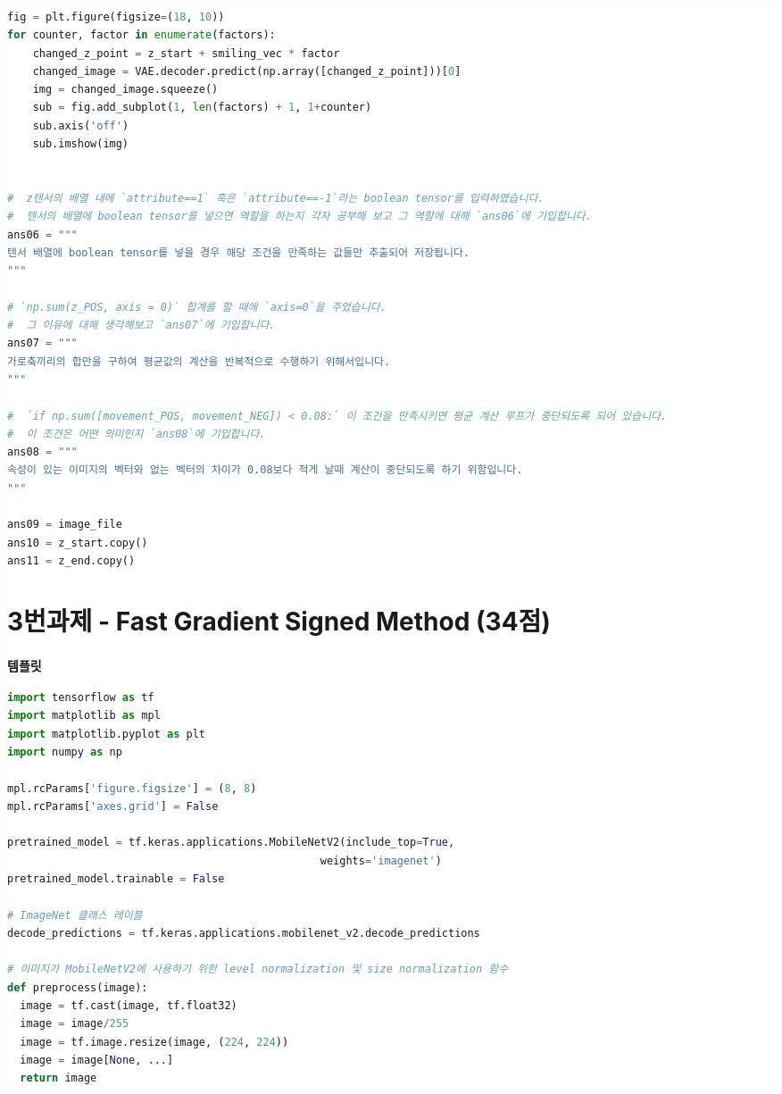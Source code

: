```python
fig = plt.figure(figsize=(18, 10))
for counter, factor in enumerate(factors):
    changed_z_point = z_start + smiling_vec * factor
    changed_image = VAE.decoder.predict(np.array([changed_z_point]))[0]
    img = changed_image.squeeze()
    sub = fig.add_subplot(1, len(factors) + 1, 1+counter)
    sub.axis('off')
    sub.imshow(img)


#  z텐서의 배열 내에 `attribute==1` 혹은 `attribute==-1`라는 boolean tensor를 입력하였습니다.  
#  텐서의 배열에 boolean tensor를 넣으면 역할을 하는지 각자 공부해 보고 그 역할에 대해 `ans06`에 기입합니다. 
ans06 = """
텐서 배열에 boolean tensor를 넣을 경우 해당 조건을 만족하는 값들만 추출되어 저장됩니다.
"""

# `np.sum(z_POS, axis = 0)` 합계를 할 때에 `axis=0`을 주었습니다.
#  그 이유에 대해 생각해보고 `ans07`에 기입합니다.  
ans07 = """
가로축끼리의 합만을 구하여 평균값의 계산을 반복적으로 수행하기 위해서입니다.
"""

#  `if np.sum([movement_POS, movement_NEG]) < 0.08:` 이 조건을 만족시키면 평균 계산 루프가 중단되도록 되어 있습니다.  
#  이 조건은 어떤 의미인지 `ans08`에 기입합니다. 
ans08 = """
속성이 있는 이미지의 벡터와 없는 벡터의 차이가 0.08보다 적게 날때 계산이 중단되도록 하기 위함입니다.
"""

ans09 = image_file
ans10 = z_start.copy()
ans11 = z_end.copy()
```

# 3번과제 - Fast Gradient Signed Method (34점)



**템플릿**


```python
import tensorflow as tf
import matplotlib as mpl
import matplotlib.pyplot as plt
import numpy as np

mpl.rcParams['figure.figsize'] = (8, 8)
mpl.rcParams['axes.grid'] = False

pretrained_model = tf.keras.applications.MobileNetV2(include_top=True,
                                                 weights='imagenet')
pretrained_model.trainable = False

# ImageNet 클래스 레이블
decode_predictions = tf.keras.applications.mobilenet_v2.decode_predictions

# 이미지가 MobileNetV2에 사용하기 위한 level normalization 및 size normalization 함수
def preprocess(image):
  image = tf.cast(image, tf.float32)
  image = image/255
  image = tf.image.resize(image, (224, 224))
  image = image[None, ...]
  return image

```